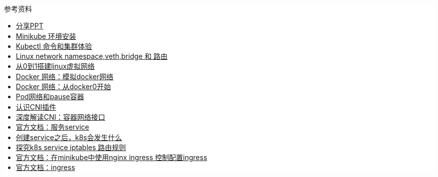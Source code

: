 参考资料
- [分享PPT](https://github.com/wxquare/effective-resourses/blob/master/share/k8s%20%E7%BD%91%E7%BB%9C%E5%85%A5%E9%97%A8.pdf)
- [Minikube 环境安装](https://github.com/caicloud/kube-ladder/blob/master/tutorials/lab1-installation.md)
- [Kubectl 命令和集群体验](https://github.com/caicloud/kube-ladder/blob/master/tutorials/lab2-application-and-service.md)
- [Linux network namespace,veth,bridge 和 路由](https://www.zhaohuabing.com/post/2020-03-12-linux-network-virtualization/)
- [从0到1搭建linux虚拟网络](https://zhuanlan.zhihu.com/p/199298498)
- [Docker 网络：模拟docker网络](https://morningspace.github.io/tech/k8s-net-mimic-docker/)
- [Docker 网络：从docker0开始](https://morningspace.github.io/tech/k8s-net-docker0/)
- [Pod网络和pause容器](https://morningspace.github.io/tech/k8s-net-pod-1/)
- [认识CNI插件](https://morningspace.github.io/tech/k8s-net-cni/)
- [深度解读CNI：容器网络接口](https://mp.weixin.qq.com/s/_nzbZYpKlpw4jKd5MFpuzw)
- [官方文档：服务service](https://kubernetes.io/zh-cn/docs/concepts/services-networking/service/1)
- [创建service之后，k8s会发生什么](https://zhuanlan.zhihu.com/p/677236869)
- [探究k8s service iptables 路由规则](https://luckymrwang.github.io/2021/02/20/%E6%8E%A2%E7%A9%B6K8S-Service%E5%86%85%E9%83%A8iptables%E8%B7%AF%E7%94%B1%E8%A7%84%E5%88%99/)
- [官方文档：在minikube中使用nginx ingress 控制配置ingress](https://kubernetes.io/zh-cn/docs/tasks/access-application-cluster/ingress-minikube/)
- [官方文档：ingress](https://kubernetes.io/zh-cn/docs/concepts/services-networking/ingress/)
